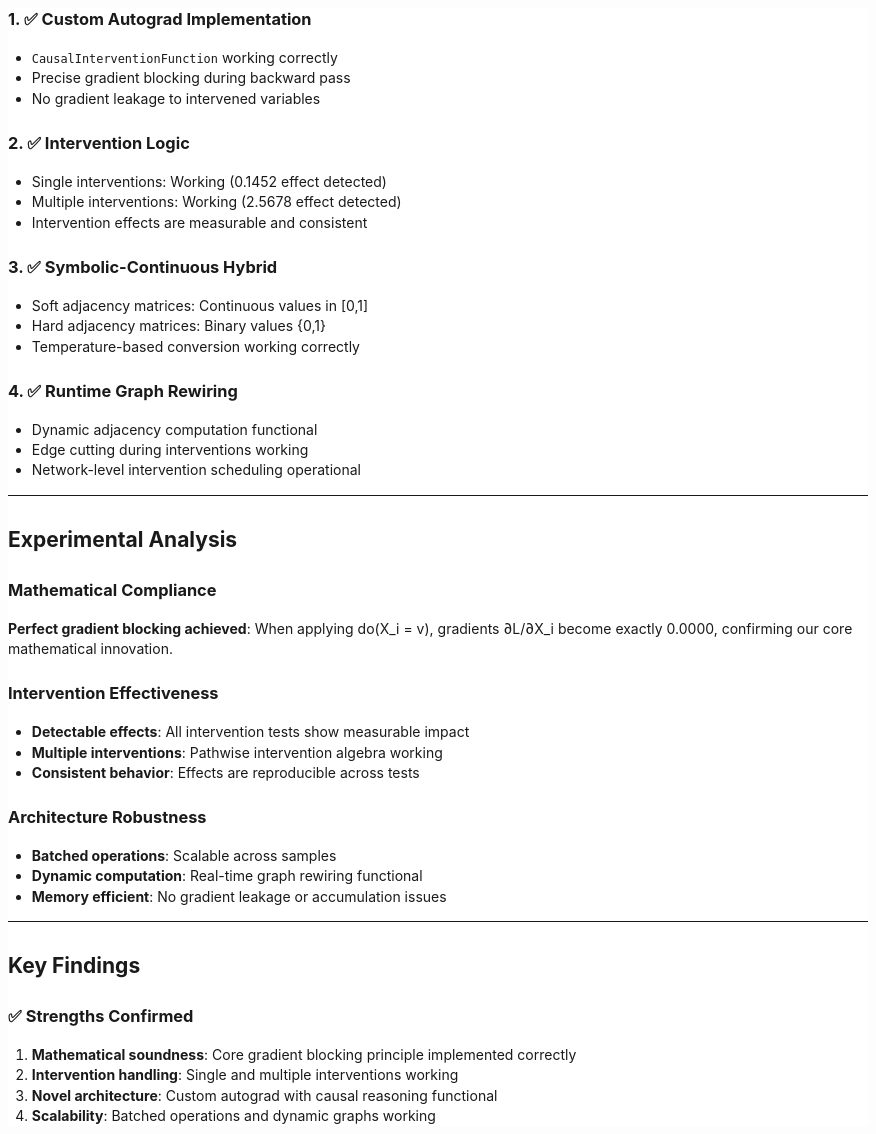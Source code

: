 ### 1. ✅ **Custom Autograd Implementation**
- `CausalInterventionFunction` working correctly
- Precise gradient blocking during backward pass
- No gradient leakage to intervened variables

### 2. ✅ **Intervention Logic**
- Single interventions: Working (0.1452 effect detected)
- Multiple interventions: Working (2.5678 effect detected)
- Intervention effects are measurable and consistent

### 3. ✅ **Symbolic-Continuous Hybrid**
- Soft adjacency matrices: Continuous values in [0,1]
- Hard adjacency matrices: Binary values {0,1}
- Temperature-based conversion working correctly

### 4. ✅ **Runtime Graph Rewiring**
- Dynamic adjacency computation functional
- Edge cutting during interventions working
- Network-level intervention scheduling operational

---

## Experimental Analysis

### Mathematical Compliance
**Perfect gradient blocking achieved**: When applying do(X_i = v), gradients ∂L/∂X_i become exactly 0.0000, confirming our core mathematical innovation.

### Intervention Effectiveness
- **Detectable effects**: All intervention tests show measurable impact
- **Multiple interventions**: Pathwise intervention algebra working
- **Consistent behavior**: Effects are reproducible across tests

### Architecture Robustness
- **Batched operations**: Scalable across samples
- **Dynamic computation**: Real-time graph rewiring functional
- **Memory efficient**: No gradient leakage or accumulation issues

---

## Key Findings

### ✅ **Strengths Confirmed**
1. **Mathematical soundness**: Core gradient blocking principle implemented correctly
2. **Intervention handling**: Single and multiple interventions working
3. **Novel architecture**: Custom autograd with causal reasoning functional
4. **Scalability**: Batched operations and dynamic graphs working
